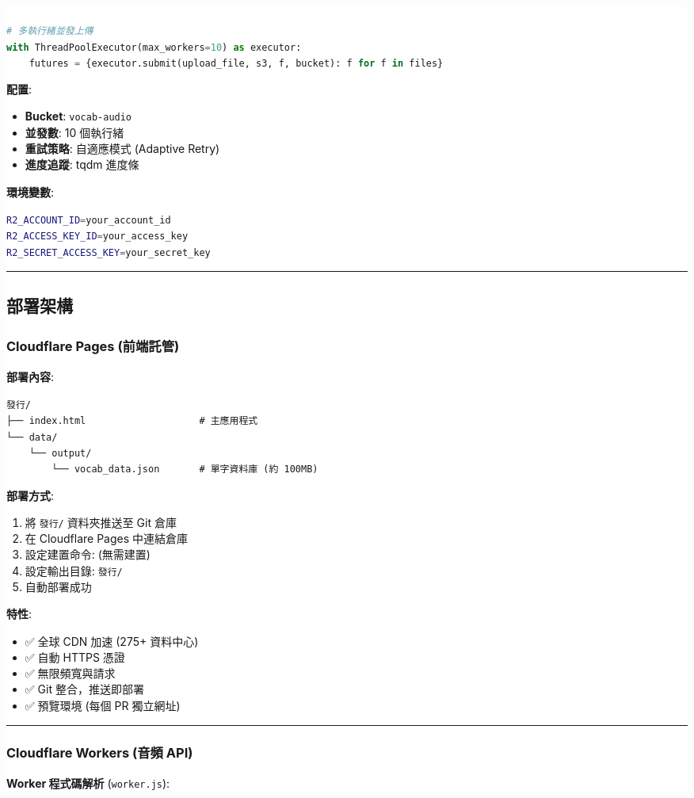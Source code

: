 ```python

# 多執行緒並發上傳
with ThreadPoolExecutor(max_workers=10) as executor:
    futures = {executor.submit(upload_file, s3, f, bucket): f for f in files}
```

**配置**:
- **Bucket**: `vocab-audio`
- **並發數**: 10 個執行緒
- **重試策略**: 自適應模式 (Adaptive Retry)
- **進度追蹤**: tqdm 進度條

**環境變數**:
```bash
R2_ACCOUNT_ID=your_account_id
R2_ACCESS_KEY_ID=your_access_key
R2_SECRET_ACCESS_KEY=your_secret_key
```

---

## 部署架構

### Cloudflare Pages (前端託管)

**部署內容**:
```
發行/
├── index.html                    # 主應用程式
└── data/
    └── output/
        └── vocab_data.json       # 單字資料庫 (約 100MB)
```

**部署方式**:
1. 將 `發行/` 資料夾推送至 Git 倉庫
2. 在 Cloudflare Pages 中連結倉庫
3. 設定建置命令: (無需建置)
4. 設定輸出目錄: `發行/`
5. 自動部署成功

**特性**:
- ✅ 全球 CDN 加速 (275+ 資料中心)
- ✅ 自動 HTTPS 憑證
- ✅ 無限頻寬與請求
- ✅ Git 整合，推送即部署
- ✅ 預覽環境 (每個 PR 獨立網址)

---

### Cloudflare Workers (音頻 API)

**Worker 程式碼解析** (`worker.js`):
